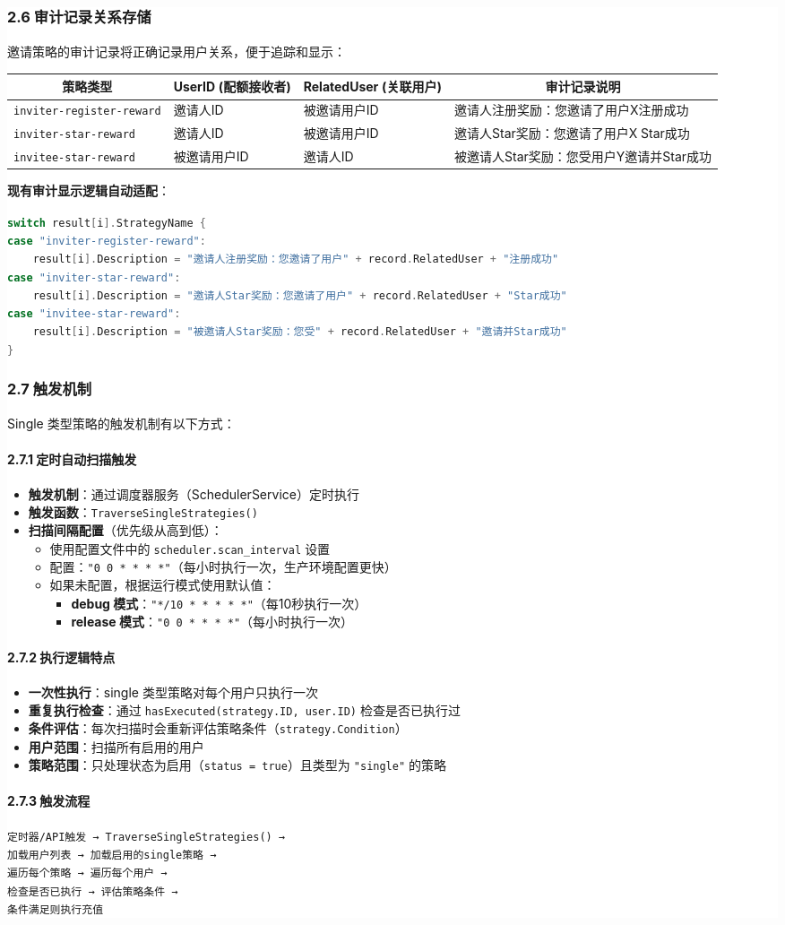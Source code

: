 ### 2.6 审计记录关系存储

邀请策略的审计记录将正确记录用户关系，便于追踪和显示：

| 策略类型 | UserID (配额接收者) | RelatedUser (关联用户) | 审计记录说明 |
|----------|-------------------|---------------------|-------------|
| `inviter-register-reward` | 邀请人ID | 被邀请用户ID | 邀请人注册奖励：您邀请了用户X注册成功 |
| `inviter-star-reward` | 邀请人ID | 被邀请用户ID | 邀请人Star奖励：您邀请了用户X Star成功 |
| `invitee-star-reward` | 被邀请用户ID | 邀请人ID | 被邀请人Star奖励：您受用户Y邀请并Star成功 |

**现有审计显示逻辑自动适配**：
```go
switch result[i].StrategyName {
case "inviter-register-reward":
    result[i].Description = "邀请人注册奖励：您邀请了用户" + record.RelatedUser + "注册成功"
case "inviter-star-reward":
    result[i].Description = "邀请人Star奖励：您邀请了用户" + record.RelatedUser + "Star成功"
case "invitee-star-reward":
    result[i].Description = "被邀请人Star奖励：您受" + record.RelatedUser + "邀请并Star成功"
}
```

### 2.7 触发机制

Single 类型策略的触发机制有以下方式：

#### 2.7.1 定时自动扫描触发
- **触发机制**：通过调度器服务（SchedulerService）定时执行
- **触发函数**：`TraverseSingleStrategies()`
- **扫描间隔配置**（优先级从高到低）：
  - 使用配置文件中的 `scheduler.scan_interval` 设置
  - 配置：`"0 0 * * * *"`（每小时执行一次，生产环境配置更快）
  - 如果未配置，根据运行模式使用默认值：
    - **debug 模式**：`"*/10 * * * * *"`（每10秒执行一次）
    - **release 模式**：`"0 0 * * * *"`（每小时执行一次）

#### 2.7.2 执行逻辑特点
- **一次性执行**：single 类型策略对每个用户只执行一次
- **重复执行检查**：通过 `hasExecuted(strategy.ID, user.ID)` 检查是否已执行过
- **条件评估**：每次扫描时会重新评估策略条件（`strategy.Condition`）
- **用户范围**：扫描所有启用的用户
- **策略范围**：只处理状态为启用（`status = true`）且类型为 `"single"` 的策略

#### 2.7.3 触发流程
```
定时器/API触发 → TraverseSingleStrategies() → 
加载用户列表 → 加载启用的single策略 → 
遍历每个策略 → 遍历每个用户 → 
检查是否已执行 → 评估策略条件 → 
条件满足则执行充值
```
